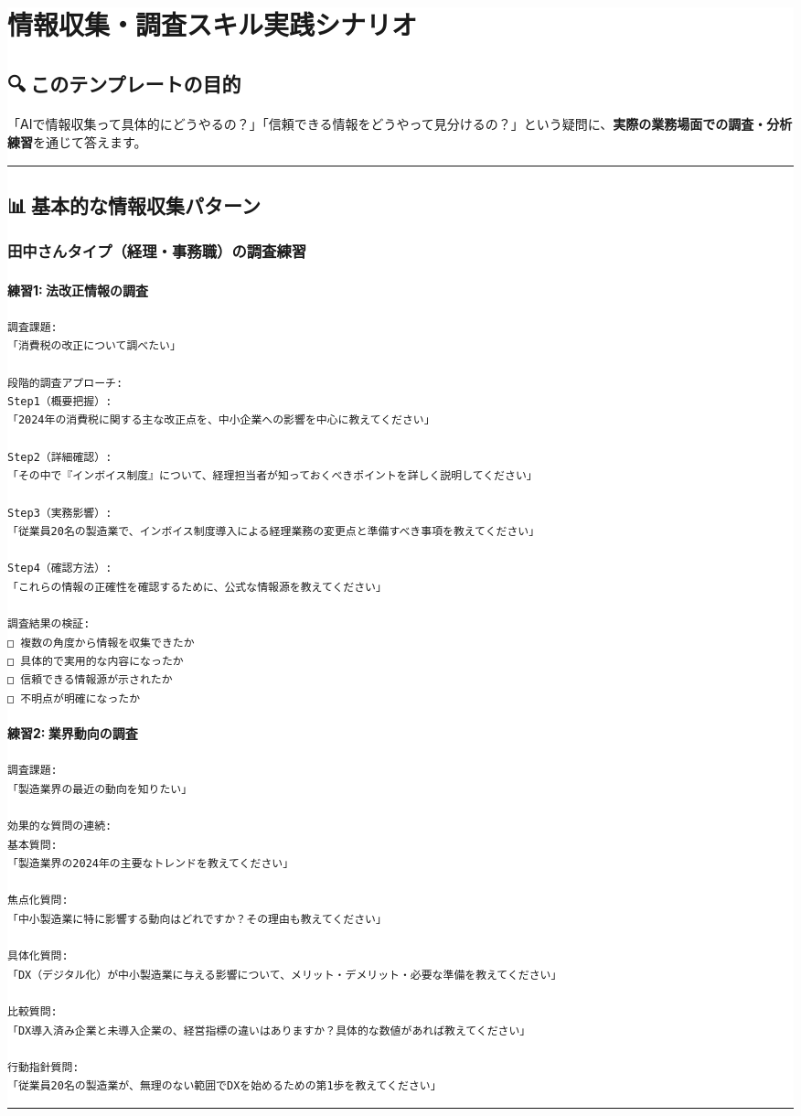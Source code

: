 # 情報収集・調査スキル実践シナリオ

## 🔍 このテンプレートの目的

「AIで情報収集って具体的にどうやるの？」「信頼できる情報をどうやって見分けるの？」という疑問に、**実際の業務場面での調査・分析練習**を通じて答えます。

---

## 📊 **基本的な情報収集パターン**

### **田中さんタイプ（経理・事務職）の調査練習**

#### **練習1: 法改正情報の調査**
```
調査課題:
「消費税の改正について調べたい」

段階的調査アプローチ:
Step1（概要把握）:
「2024年の消費税に関する主な改正点を、中小企業への影響を中心に教えてください」

Step2（詳細確認）:
「その中で『インボイス制度』について、経理担当者が知っておくべきポイントを詳しく説明してください」

Step3（実務影響）:  
「従業員20名の製造業で、インボイス制度導入による経理業務の変更点と準備すべき事項を教えてください」

Step4（確認方法）:
「これらの情報の正確性を確認するために、公式な情報源を教えてください」

調査結果の検証:
□ 複数の角度から情報を収集できたか
□ 具体的で実用的な内容になったか
□ 信頼できる情報源が示されたか
□ 不明点が明確になったか
```

#### **練習2: 業界動向の調査**
```
調査課題:
「製造業界の最近の動向を知りたい」

効果的な質問の連続:
基本質問:
「製造業界の2024年の主要なトレンドを教えてください」

焦点化質問:
「中小製造業に特に影響する動向はどれですか？その理由も教えてください」

具体化質問:
「DX（デジタル化）が中小製造業に与える影響について、メリット・デメリット・必要な準備を教えてください」

比較質問:
「DX導入済み企業と未導入企業の、経営指標の違いはありますか？具体的な数値があれば教えてください」

行動指針質問:
「従業員20名の製造業が、無理のない範囲でDXを始めるための第1歩を教えてください」
```

---